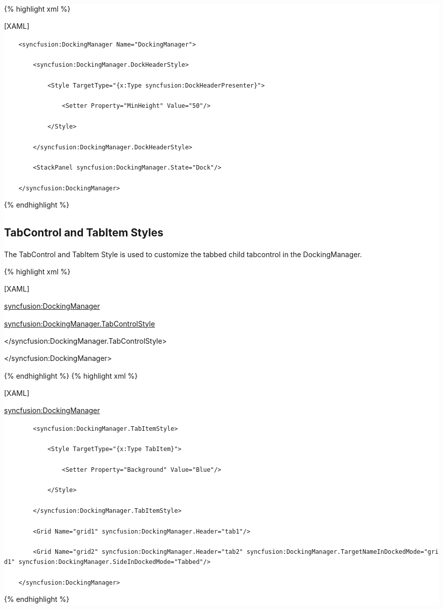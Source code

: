 {% highlight xml %}

[XAML]

        <syncfusion:DockingManager Name="DockingManager">

            <syncfusion:DockingManager.DockHeaderStyle>

                <Style TargetType="{x:Type syncfusion:DockHeaderPresenter}">

                    <Setter Property="MinHeight" Value="50"/>

                </Style>

            </syncfusion:DockingManager.DockHeaderStyle>

            <StackPanel syncfusion:DockingManager.State="Dock"/>

        </syncfusion:DockingManager>



{% endhighlight  %}

## TabControl and TabItem Styles

The TabControl and TabItem Style is used to customize the tabbed child tabcontrol in the DockingManager.

{% highlight xml %}

[XAML]

<syncfusion:DockingManager>

<syncfusion:DockingManager.TabControlStyle>

<Style TargetType="{x:Type TabControl}">

<Setter Property="Background" Value="Blue"/>

</Style>

</syncfusion:DockingManager.TabControlStyle>

<Grid Name="grid1" />

<Grid Name="grid2" syncfusion:DockingManager.TargetNameInDockedMode="grid1" syncfusion:DockingManager.SideInDockedMode="Tabbed"/> </syncfusion:DockingManager>

{% endhighlight  %}
{% highlight xml %}

[XAML]

<syncfusion:DockingManager>

            <syncfusion:DockingManager.TabItemStyle>

                <Style TargetType="{x:Type TabItem}">

                    <Setter Property="Background" Value="Blue"/>

                </Style>

            </syncfusion:DockingManager.TabItemStyle>

            <Grid Name="grid1" syncfusion:DockingManager.Header="tab1"/>

            <Grid Name="grid2" syncfusion:DockingManager.Header="tab2" syncfusion:DockingManager.TargetNameInDockedMode="grid1" syncfusion:DockingManager.SideInDockedMode="Tabbed"/>

        </syncfusion:DockingManager>


{% endhighlight  %}
